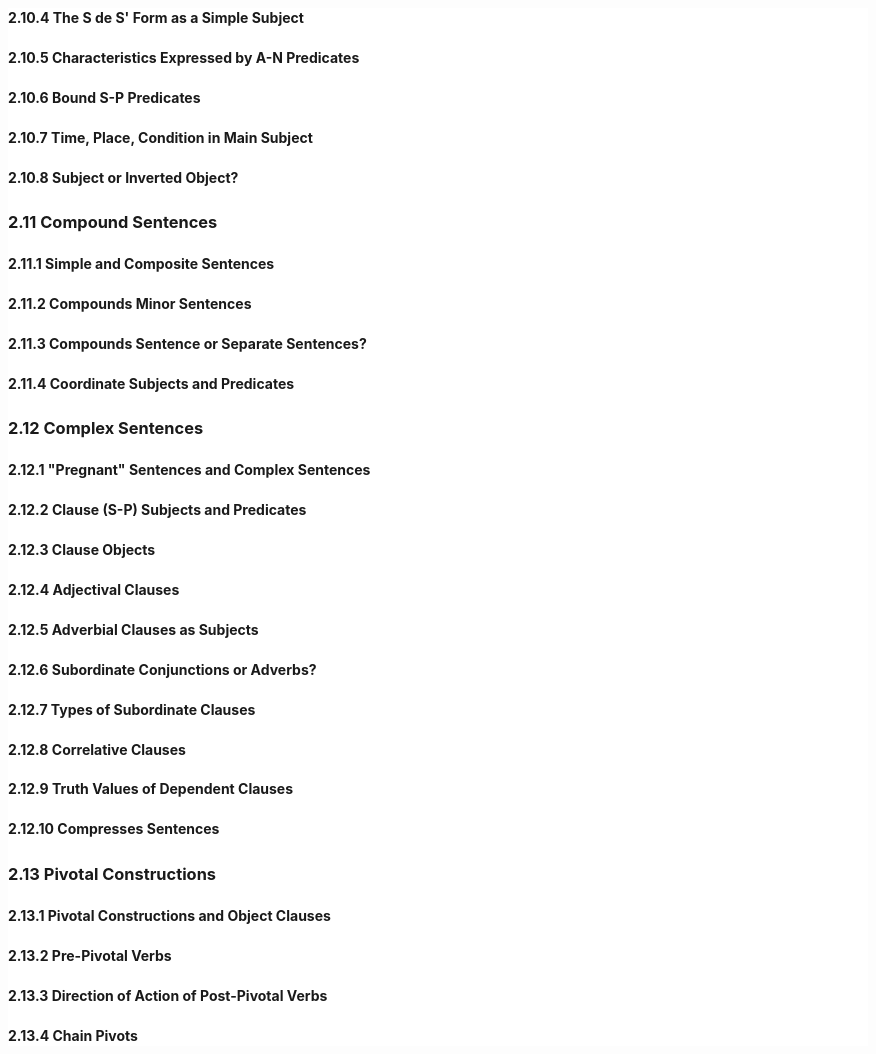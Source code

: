 #### 2.10.4 The S de S' Form as a Simple Subject

#### 2.10.5 Characteristics Expressed by A-N Predicates

#### 2.10.6 Bound S-P Predicates

#### 2.10.7 Time, Place, Condition in Main Subject

#### 2.10.8 Subject or Inverted Object?

### 2.11 Compound Sentences

#### 2.11.1 Simple and Composite Sentences

#### 2.11.2 Compounds Minor Sentences

#### 2.11.3 Compounds Sentence or Separate Sentences?

#### 2.11.4 Coordinate Subjects and Predicates

### 2.12 Complex Sentences

#### 2.12.1 "Pregnant" Sentences and Complex Sentences

#### 2.12.2 Clause (S-P) Subjects and Predicates

#### 2.12.3 Clause Objects

#### 2.12.4 Adjectival Clauses

#### 2.12.5 Adverbial Clauses as Subjects

#### 2.12.6 Subordinate Conjunctions or Adverbs?

#### 2.12.7 Types of Subordinate Clauses

#### 2.12.8 Correlative Clauses

#### 2.12.9 Truth Values of Dependent Clauses

#### 2.12.10 Compresses Sentences

### 2.13 Pivotal Constructions

#### 2.13.1 Pivotal Constructions and Object Clauses

#### 2.13.2 Pre-Pivotal Verbs

#### 2.13.3 Direction of Action of Post-Pivotal Verbs

#### 2.13.4 Chain Pivots
